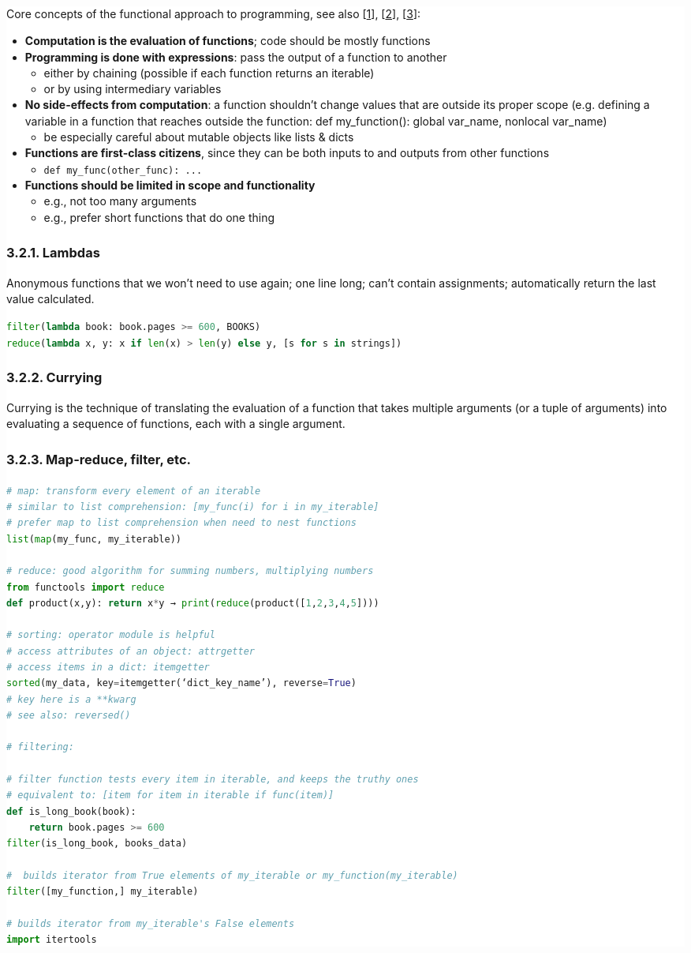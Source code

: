 Core concepts of the functional approach to programming, see also [[1](https://docs.python.org/3/howto/functional.html)], [[2](http://anandology.com/python-practice-book/functional-programming.html)], [[3](https://docs.python.org/3/library/functional.html)]:

- __Computation is the evaluation of functions__; code should be mostly functions
- __Programming is done with expressions__: pass the output of a function to another
  - either by chaining (possible if each function returns an iterable)
  - or by using intermediary variables
- __No side-effects from computation__: a function shouldn’t change values that are outside its proper scope (e.g. defining a variable in a function that reaches outside the function: def my_function(): global var_name, nonlocal var_name)
  - be especially careful about mutable objects like lists & dicts
- __Functions are first-class citizens__, since they can be both inputs to and outputs from other functions
    - `def my_func(other_func): ... `
- __Functions should be limited in scope and functionality__
  - e.g., not too many arguments
  - e.g., prefer short functions that do one thing

### 3.2.1. Lambdas

Anonymous functions that we won’t need to use again; one line long; can’t contain assignments; automatically return the last value calculated.

```Python
filter(lambda book: book.pages >= 600, BOOKS)
reduce(lambda x, y: x if len(x) > len(y) else y, [s for s in strings])
```

### 3.2.2. Currying

Currying is the technique of translating the evaluation of a function that takes multiple arguments (or a tuple of arguments) into evaluating a sequence of functions, each with a single argument.

### 3.2.3. Map-reduce, filter, etc.

```Python
# map: transform every element of an iterable
# similar to list comprehension: [my_func(i) for i in my_iterable]
# prefer map to list comprehension when need to nest functions
list(map(my_func, my_iterable))

# reduce: good algorithm for summing numbers, multiplying numbers
from functools import reduce
def product(x,y): return x*y → print(reduce(product([1,2,3,4,5])))

# sorting: operator module is helpful
# access attributes of an object: attrgetter
# access items in a dict: itemgetter
sorted(my_data, key=itemgetter(‘dict_key_name’), reverse=True)
# key here is a **kwarg
# see also: reversed()

# filtering:

# filter function tests every item in iterable, and keeps the truthy ones
# equivalent to: [item for item in iterable if func(item)]
def is_long_book(book):
    return book.pages >= 600
filter(is_long_book, books_data)

#  builds iterator from True elements of my_iterable or my_function(my_iterable)
filter([my_function,] my_iterable)

# builds iterator from my_iterable's False elements
import itertools
```